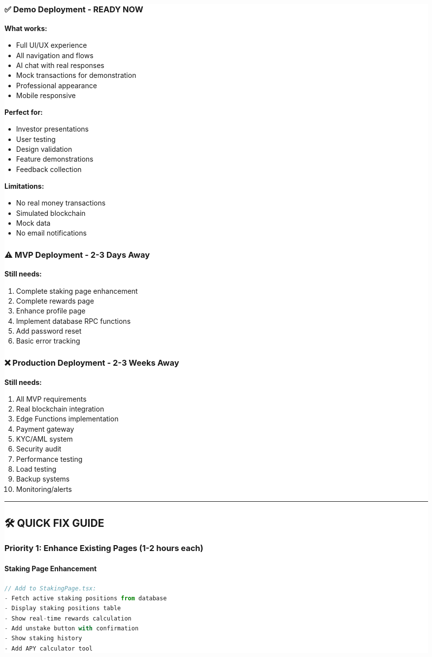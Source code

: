 ### ✅ **Demo Deployment** - READY NOW
**What works:**
- Full UI/UX experience
- All navigation and flows
- AI chat with real responses
- Mock transactions for demonstration
- Professional appearance
- Mobile responsive

**Perfect for:**
- Investor presentations
- User testing
- Design validation
- Feature demonstrations
- Feedback collection

**Limitations:**
- No real money transactions
- Simulated blockchain
- Mock data
- No email notifications

### ⚠️ **MVP Deployment** - 2-3 Days Away
**Still needs:**
1. Complete staking page enhancement
2. Complete rewards page
3. Enhance profile page
4. Implement database RPC functions
5. Add password reset
6. Basic error tracking

### ❌ **Production Deployment** - 2-3 Weeks Away
**Still needs:**
1. All MVP requirements
2. Real blockchain integration
3. Edge Functions implementation
4. Payment gateway
5. KYC/AML system
6. Security audit
7. Performance testing
8. Load testing
9. Backup systems
10. Monitoring/alerts

---

## 🛠️ QUICK FIX GUIDE

### **Priority 1: Enhance Existing Pages (1-2 hours each)**

#### **Staking Page Enhancement**
```typescript
// Add to StakingPage.tsx:
- Fetch active staking positions from database
- Display staking positions table
- Show real-time rewards calculation
- Add unstake button with confirmation
- Show staking history
- Add APY calculator tool
```
